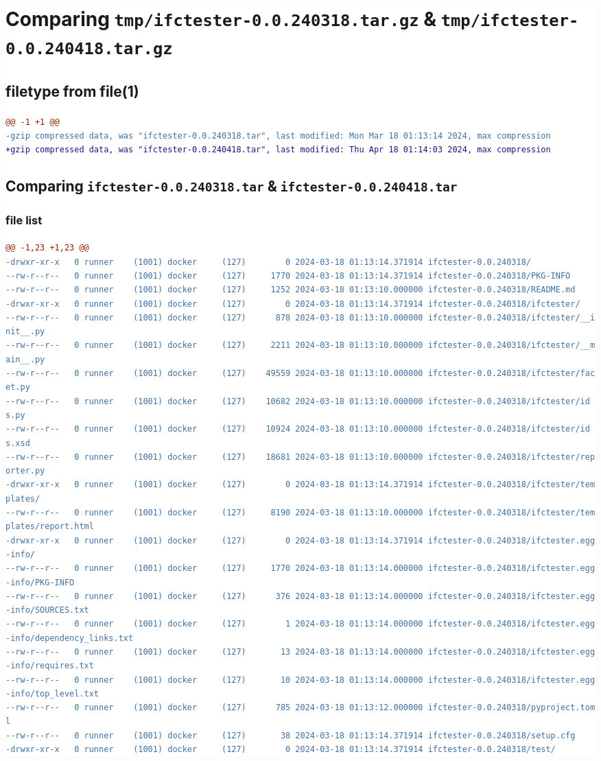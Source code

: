 # Comparing `tmp/ifctester-0.0.240318.tar.gz` & `tmp/ifctester-0.0.240418.tar.gz`

## filetype from file(1)

```diff
@@ -1 +1 @@
-gzip compressed data, was "ifctester-0.0.240318.tar", last modified: Mon Mar 18 01:13:14 2024, max compression
+gzip compressed data, was "ifctester-0.0.240418.tar", last modified: Thu Apr 18 01:14:03 2024, max compression
```

## Comparing `ifctester-0.0.240318.tar` & `ifctester-0.0.240418.tar`

### file list

```diff
@@ -1,23 +1,23 @@
-drwxr-xr-x   0 runner    (1001) docker     (127)        0 2024-03-18 01:13:14.371914 ifctester-0.0.240318/
--rw-r--r--   0 runner    (1001) docker     (127)     1770 2024-03-18 01:13:14.371914 ifctester-0.0.240318/PKG-INFO
--rw-r--r--   0 runner    (1001) docker     (127)     1252 2024-03-18 01:13:10.000000 ifctester-0.0.240318/README.md
-drwxr-xr-x   0 runner    (1001) docker     (127)        0 2024-03-18 01:13:14.371914 ifctester-0.0.240318/ifctester/
--rw-r--r--   0 runner    (1001) docker     (127)      878 2024-03-18 01:13:10.000000 ifctester-0.0.240318/ifctester/__init__.py
--rw-r--r--   0 runner    (1001) docker     (127)     2211 2024-03-18 01:13:10.000000 ifctester-0.0.240318/ifctester/__main__.py
--rw-r--r--   0 runner    (1001) docker     (127)    49559 2024-03-18 01:13:10.000000 ifctester-0.0.240318/ifctester/facet.py
--rw-r--r--   0 runner    (1001) docker     (127)    10682 2024-03-18 01:13:10.000000 ifctester-0.0.240318/ifctester/ids.py
--rw-r--r--   0 runner    (1001) docker     (127)    10924 2024-03-18 01:13:10.000000 ifctester-0.0.240318/ifctester/ids.xsd
--rw-r--r--   0 runner    (1001) docker     (127)    18681 2024-03-18 01:13:10.000000 ifctester-0.0.240318/ifctester/reporter.py
-drwxr-xr-x   0 runner    (1001) docker     (127)        0 2024-03-18 01:13:14.371914 ifctester-0.0.240318/ifctester/templates/
--rw-r--r--   0 runner    (1001) docker     (127)     8190 2024-03-18 01:13:10.000000 ifctester-0.0.240318/ifctester/templates/report.html
-drwxr-xr-x   0 runner    (1001) docker     (127)        0 2024-03-18 01:13:14.371914 ifctester-0.0.240318/ifctester.egg-info/
--rw-r--r--   0 runner    (1001) docker     (127)     1770 2024-03-18 01:13:14.000000 ifctester-0.0.240318/ifctester.egg-info/PKG-INFO
--rw-r--r--   0 runner    (1001) docker     (127)      376 2024-03-18 01:13:14.000000 ifctester-0.0.240318/ifctester.egg-info/SOURCES.txt
--rw-r--r--   0 runner    (1001) docker     (127)        1 2024-03-18 01:13:14.000000 ifctester-0.0.240318/ifctester.egg-info/dependency_links.txt
--rw-r--r--   0 runner    (1001) docker     (127)       13 2024-03-18 01:13:14.000000 ifctester-0.0.240318/ifctester.egg-info/requires.txt
--rw-r--r--   0 runner    (1001) docker     (127)       10 2024-03-18 01:13:14.000000 ifctester-0.0.240318/ifctester.egg-info/top_level.txt
--rw-r--r--   0 runner    (1001) docker     (127)      785 2024-03-18 01:13:12.000000 ifctester-0.0.240318/pyproject.toml
--rw-r--r--   0 runner    (1001) docker     (127)       38 2024-03-18 01:13:14.371914 ifctester-0.0.240318/setup.cfg
-drwxr-xr-x   0 runner    (1001) docker     (127)        0 2024-03-18 01:13:14.371914 ifctester-0.0.240318/test/
```